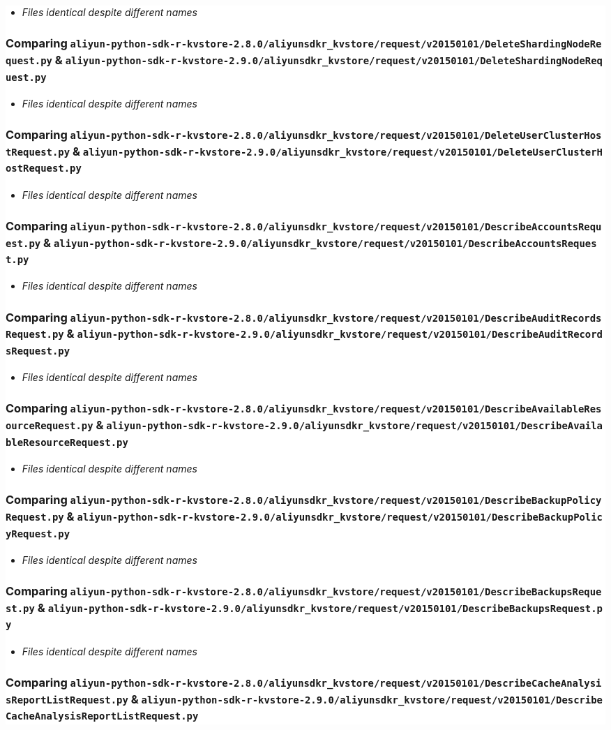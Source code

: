  * *Files identical despite different names*

### Comparing `aliyun-python-sdk-r-kvstore-2.8.0/aliyunsdkr_kvstore/request/v20150101/DeleteShardingNodeRequest.py` & `aliyun-python-sdk-r-kvstore-2.9.0/aliyunsdkr_kvstore/request/v20150101/DeleteShardingNodeRequest.py`

 * *Files identical despite different names*

### Comparing `aliyun-python-sdk-r-kvstore-2.8.0/aliyunsdkr_kvstore/request/v20150101/DeleteUserClusterHostRequest.py` & `aliyun-python-sdk-r-kvstore-2.9.0/aliyunsdkr_kvstore/request/v20150101/DeleteUserClusterHostRequest.py`

 * *Files identical despite different names*

### Comparing `aliyun-python-sdk-r-kvstore-2.8.0/aliyunsdkr_kvstore/request/v20150101/DescribeAccountsRequest.py` & `aliyun-python-sdk-r-kvstore-2.9.0/aliyunsdkr_kvstore/request/v20150101/DescribeAccountsRequest.py`

 * *Files identical despite different names*

### Comparing `aliyun-python-sdk-r-kvstore-2.8.0/aliyunsdkr_kvstore/request/v20150101/DescribeAuditRecordsRequest.py` & `aliyun-python-sdk-r-kvstore-2.9.0/aliyunsdkr_kvstore/request/v20150101/DescribeAuditRecordsRequest.py`

 * *Files identical despite different names*

### Comparing `aliyun-python-sdk-r-kvstore-2.8.0/aliyunsdkr_kvstore/request/v20150101/DescribeAvailableResourceRequest.py` & `aliyun-python-sdk-r-kvstore-2.9.0/aliyunsdkr_kvstore/request/v20150101/DescribeAvailableResourceRequest.py`

 * *Files identical despite different names*

### Comparing `aliyun-python-sdk-r-kvstore-2.8.0/aliyunsdkr_kvstore/request/v20150101/DescribeBackupPolicyRequest.py` & `aliyun-python-sdk-r-kvstore-2.9.0/aliyunsdkr_kvstore/request/v20150101/DescribeBackupPolicyRequest.py`

 * *Files identical despite different names*

### Comparing `aliyun-python-sdk-r-kvstore-2.8.0/aliyunsdkr_kvstore/request/v20150101/DescribeBackupsRequest.py` & `aliyun-python-sdk-r-kvstore-2.9.0/aliyunsdkr_kvstore/request/v20150101/DescribeBackupsRequest.py`

 * *Files identical despite different names*

### Comparing `aliyun-python-sdk-r-kvstore-2.8.0/aliyunsdkr_kvstore/request/v20150101/DescribeCacheAnalysisReportListRequest.py` & `aliyun-python-sdk-r-kvstore-2.9.0/aliyunsdkr_kvstore/request/v20150101/DescribeCacheAnalysisReportListRequest.py`
